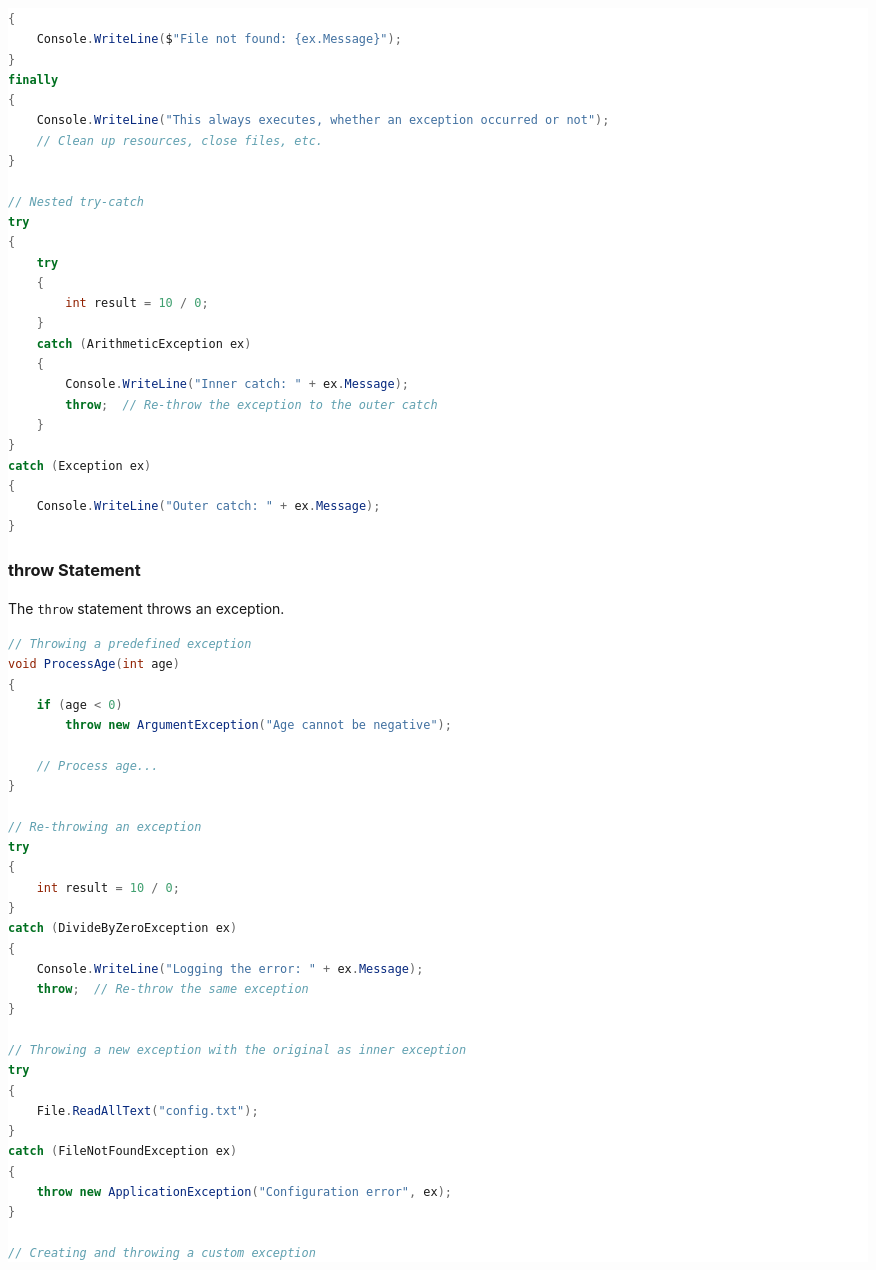 ```csharp
{
    Console.WriteLine($"File not found: {ex.Message}");
}
finally
{
    Console.WriteLine("This always executes, whether an exception occurred or not");
    // Clean up resources, close files, etc.
}

// Nested try-catch
try
{
    try
    {
        int result = 10 / 0;
    }
    catch (ArithmeticException ex)
    {
        Console.WriteLine("Inner catch: " + ex.Message);
        throw;  // Re-throw the exception to the outer catch
    }
}
catch (Exception ex)
{
    Console.WriteLine("Outer catch: " + ex.Message);
}
```

### throw Statement

The `throw` statement throws an exception.

```csharp
// Throwing a predefined exception
void ProcessAge(int age)
{
    if (age < 0)
        throw new ArgumentException("Age cannot be negative");
        
    // Process age...
}

// Re-throwing an exception
try
{
    int result = 10 / 0;
}
catch (DivideByZeroException ex)
{
    Console.WriteLine("Logging the error: " + ex.Message);
    throw;  // Re-throw the same exception
}

// Throwing a new exception with the original as inner exception
try
{
    File.ReadAllText("config.txt");
}
catch (FileNotFoundException ex)
{
    throw new ApplicationException("Configuration error", ex);
}

// Creating and throwing a custom exception
```